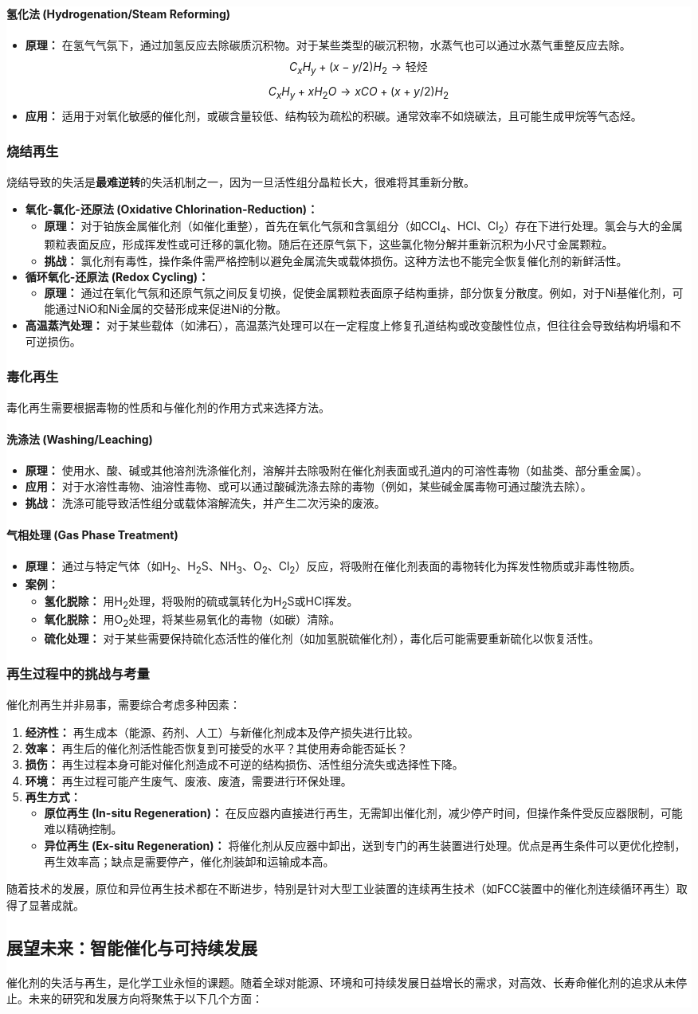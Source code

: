 #### 氢化法 (Hydrogenation/Steam Reforming)
*   **原理：** 在氢气气氛下，通过加氢反应去除碳质沉积物。对于某些类型的碳沉积物，水蒸气也可以通过水蒸气重整反应去除。
    $$ C_xH_y + (x - y/2)H_2 \rightarrow \text{轻烃} $$
    $$ C_xH_y + xH_2O \rightarrow xCO + (x + y/2)H_2 $$
*   **应用：** 适用于对氧化敏感的催化剂，或碳含量较低、结构较为疏松的积碳。通常效率不如烧碳法，且可能生成甲烷等气态烃。

### 烧结再生

烧结导致的失活是**最难逆转**的失活机制之一，因为一旦活性组分晶粒长大，很难将其重新分散。

*   **氧化-氯化-还原法 (Oxidative Chlorination-Reduction)：**
    *   **原理：** 对于铂族金属催化剂（如催化重整），首先在氧化气氛和含氯组分（如CCl$_4$、HCl、Cl$_2$）存在下进行处理。氯会与大的金属颗粒表面反应，形成挥发性或可迁移的氯化物。随后在还原气氛下，这些氯化物分解并重新沉积为小尺寸金属颗粒。
    *   **挑战：** 氯化剂有毒性，操作条件需严格控制以避免金属流失或载体损伤。这种方法也不能完全恢复催化剂的新鲜活性。
*   **循环氧化-还原法 (Redox Cycling)：**
    *   **原理：** 通过在氧化气氛和还原气氛之间反复切换，促使金属颗粒表面原子结构重排，部分恢复分散度。例如，对于Ni基催化剂，可能通过NiO和Ni金属的交替形成来促进Ni的分散。
*   **高温蒸汽处理：** 对于某些载体（如沸石），高温蒸汽处理可以在一定程度上修复孔道结构或改变酸性位点，但往往会导致结构坍塌和不可逆损伤。

### 毒化再生

毒化再生需要根据毒物的性质和与催化剂的作用方式来选择方法。

#### 洗涤法 (Washing/Leaching)
*   **原理：** 使用水、酸、碱或其他溶剂洗涤催化剂，溶解并去除吸附在催化剂表面或孔道内的可溶性毒物（如盐类、部分重金属）。
*   **应用：** 对于水溶性毒物、油溶性毒物、或可以通过酸碱洗涤去除的毒物（例如，某些碱金属毒物可通过酸洗去除）。
*   **挑战：** 洗涤可能导致活性组分或载体溶解流失，并产生二次污染的废液。

#### 气相处理 (Gas Phase Treatment)
*   **原理：** 通过与特定气体（如H$_2$、H$_2$S、NH$_3$、O$_2$、Cl$_2$）反应，将吸附在催化剂表面的毒物转化为挥发性物质或非毒性物质。
*   **案例：**
    *   **氢化脱除：** 用H$_2$处理，将吸附的硫或氯转化为H$_2$S或HCl挥发。
    *   **氧化脱除：** 用O$_2$处理，将某些易氧化的毒物（如碳）清除。
    *   **硫化处理：** 对于某些需要保持硫化态活性的催化剂（如加氢脱硫催化剂），毒化后可能需要重新硫化以恢复活性。

### 再生过程中的挑战与考量

催化剂再生并非易事，需要综合考虑多种因素：

1.  **经济性：** 再生成本（能源、药剂、人工）与新催化剂成本及停产损失进行比较。
2.  **效率：** 再生后的催化剂活性能否恢复到可接受的水平？其使用寿命能否延长？
3.  **损伤：** 再生过程本身可能对催化剂造成不可逆的结构损伤、活性组分流失或选择性下降。
4.  **环境：** 再生过程可能产生废气、废液、废渣，需要进行环保处理。
5.  **再生方式：**
    *   **原位再生 (In-situ Regeneration)：** 在反应器内直接进行再生，无需卸出催化剂，减少停产时间，但操作条件受反应器限制，可能难以精确控制。
    *   **异位再生 (Ex-situ Regeneration)：** 将催化剂从反应器中卸出，送到专门的再生装置进行处理。优点是再生条件可以更优化控制，再生效率高；缺点是需要停产，催化剂装卸和运输成本高。

随着技术的发展，原位和异位再生技术都在不断进步，特别是针对大型工业装置的连续再生技术（如FCC装置中的催化剂连续循环再生）取得了显著成就。

## 展望未来：智能催化与可持续发展

催化剂的失活与再生，是化学工业永恒的课题。随着全球对能源、环境和可持续发展日益增长的需求，对高效、长寿命催化剂的追求从未停止。未来的研究和发展方向将聚焦于以下几个方面：
